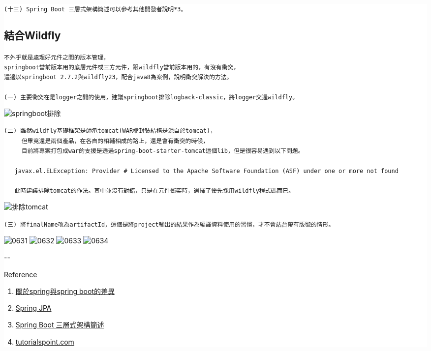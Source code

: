     (十三) Spring Boot 三層式架構簡述可以參考其他開發者說明*3。

## 結合Wildfly

    不外乎就是處理好元件之間的版本管理，
    springboot當前版本用的底層元件或三方元件，跟wildfly當前版本用的，有沒有衝突，
    這邊以springboot 2.7.2與wildfly23，配合java8為案例，說明衝突解決的方法。

    (一) 主要衝突在是logger之間的使用，建議springboot排除logback-classic，將logger交還wildfly。

![springboot排除](https://user-images.githubusercontent.com/30335993/221074787-c19e2322-67f5-41ab-9107-f87f6b5fb5fb.jpg)

    (二) 雖然wildfly基礎框架是師承tomcat(WAR檔封裝結構是源自於tomcat)，
    　　　但畢竟還是兩個產品，在各自的相輔相成的路上，還是會有衝突的時候，
    　　　目前將專案打包成war的支援是透過spring-boot-starter-tomcat這個lib，但是很容易遇到以下問題。
       
       javax.el.ELException: Provider # Licensed to the Apache Software Foundation (ASF) under one or more not found
       
       此時建議排除tomcat的作法。其中並沒有對錯，只是在元件衝突時，選擇了優先採用wildfly程式碼而已。
       
![排除tomcat](https://user-images.githubusercontent.com/30335993/221075195-a0773643-d6fe-41c8-b2b2-e670d05cf7a8.jpg)

    (三) 將finalName改為artifactId，這個是將project輸出的結果作為編譯資料使用的習慣，才不會站台帶有版號的情形。

![0631](https://user-images.githubusercontent.com/30335993/221075367-880dbee5-b0ae-417a-be6f-837a640f144f.jpg)
![0632](https://user-images.githubusercontent.com/30335993/221075371-f602193a-dd5a-4161-987b-196a3b383ffe.jpg)
![0633](https://user-images.githubusercontent.com/30335993/221075373-3534ee94-6e8b-4b84-b047-1335869331f0.jpg)
![0634](https://user-images.githubusercontent.com/30335993/221075375-fd6efafe-f5cb-43a6-b7d1-e446eaf4cd80.jpg)

--

Reference

1. [關於spring與spring boot的差異](https://www.interviewbit.com/blog/spring-vs-spring-boot/)

2. [Spring JPA](https://www.baeldung.com/spring-data-jpa-query)

3. [Spring Boot 三層式架構簡述](https://ithelp.ithome.com.tw/articles/10240138)

4. [tutorialspoint.com](https://www.tutorialspoint.com/spring_boot/spring_boot_introduction.htm)
